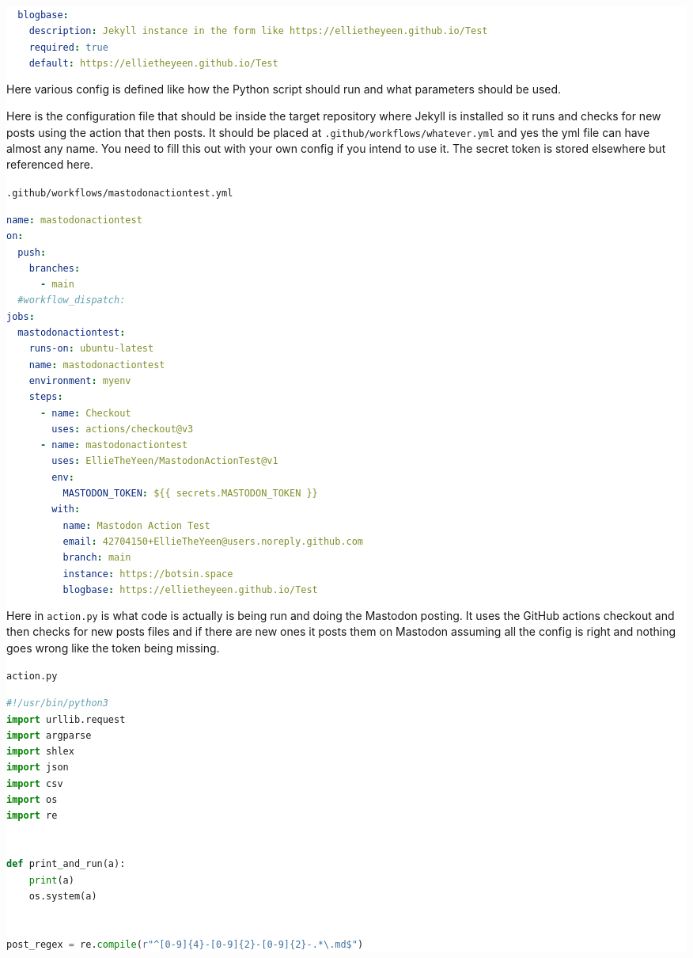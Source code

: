 ```yml
  blogbase:
    description: Jekyll instance in the form like https://ellietheyeen.github.io/Test
    required: true
    default: https://ellietheyeen.github.io/Test
```
Here various config is defined like how the Python script should run and what parameters should be used.

Here is the configuration file that should be inside the target repository where Jekyll is installed so it runs and checks for new posts using the action that then posts. It should be placed at `.github/workflows/whatever.yml` and yes the yml file can have almost any name. You need to fill this out with your own config if you intend to use it. The secret token is stored elsewhere but referenced here.

`.github/workflows/mastodonactiontest.yml`
```yml
name: mastodonactiontest
on:
  push:
    branches:
      - main
  #workflow_dispatch:
jobs:
  mastodonactiontest:
    runs-on: ubuntu-latest
    name: mastodonactiontest
    environment: myenv
    steps:
      - name: Checkout
        uses: actions/checkout@v3
      - name: mastodonactiontest
        uses: EllieTheYeen/MastodonActionTest@v1
        env:
          MASTODON_TOKEN: ${{ secrets.MASTODON_TOKEN }}
        with:
          name: Mastodon Action Test
          email: 42704150+EllieTheYeen@users.noreply.github.com
          branch: main
          instance: https://botsin.space
          blogbase: https://ellietheyeen.github.io/Test
```

Here in `action.py` is what code is actually is being run and doing the Mastodon posting. It uses the GitHub actions checkout and then checks for new posts files and if there are new ones it posts them on Mastodon assuming all the config is right and nothing goes wrong like the token being missing.

`action.py`
```py
#!/usr/bin/python3
import urllib.request
import argparse
import shlex
import json
import csv
import os
import re


def print_and_run(a):
    print(a)
    os.system(a)


post_regex = re.compile(r"^[0-9]{4}-[0-9]{2}-[0-9]{2}-.*\.md$")

```